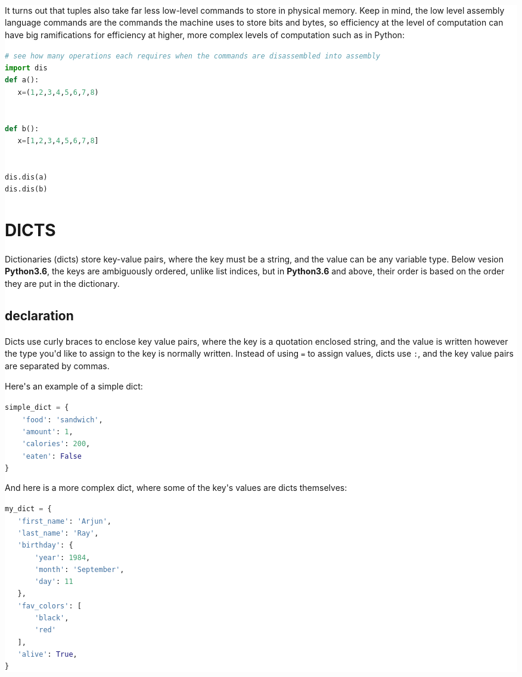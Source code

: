 It turns out that tuples also take far less low-level commands to store in physical memory. Keep in mind, the low level assembly language commands are the commands the machine uses to store bits and bytes, so efficiency at the level of computation can have big ramifications for efficiency at higher, more complex levels of computation such as in Python:

```python
# see how many operations each requires when the commands are disassembled into assembly
import dis
def a():
   x=(1,2,3,4,5,6,7,8)


def b():
   x=[1,2,3,4,5,6,7,8]


dis.dis(a)
dis.dis(b)
```

# DICTS

Dictionaries (dicts) store key-value pairs, where the key must be a string, and the value can be any variable type. Below vesion **Python3.6**, the keys are ambiguously ordered, unlike list indices, but in **Python3.6** and above, their order is based on the order they are put in the dictionary.

## declaration

Dicts use curly braces to enclose key value pairs, where the key is a quotation enclosed string, and the value is
written however the type you'd like to assign to the key is normally written. Instead of using `=` to assign values,
dicts use `:`, and the key value pairs are separated by commas.

Here's an example of a simple dict:
```python
simple_dict = {
    'food': 'sandwich',
    'amount': 1,
    'calories': 200,
    'eaten': False
}
```

And here is a more complex dict, where some of the key's values are dicts themselves:

```python
my_dict = {
   'first_name': 'Arjun',
   'last_name': 'Ray',
   'birthday': {
       'year': 1984,
       'month': 'September',
       'day': 11
   },
   'fav_colors': [
       'black',
       'red'
   ],
   'alive': True,
}
```
